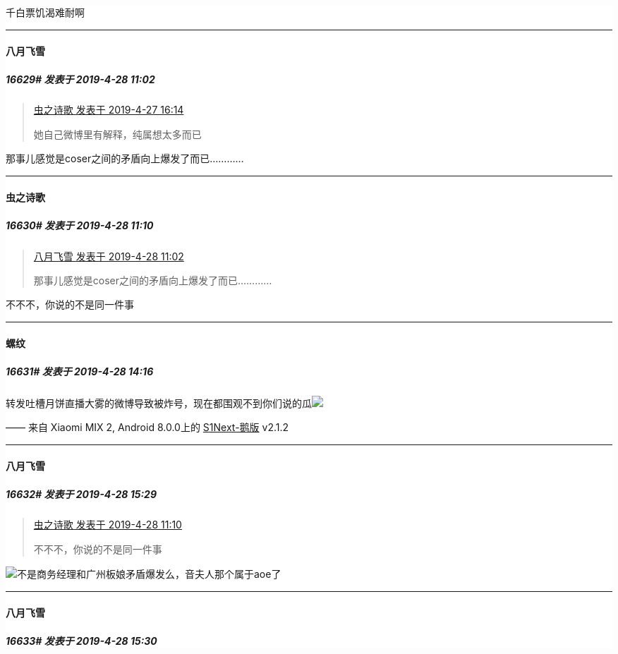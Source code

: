 
千白票饥渴难耐啊


*****

####  八月飞雪  
##### 16629#       发表于 2019-4-28 11:02


<blockquote><a href="httphttps://bbs.saraba1st.com/2b/forum.php?mod=redirect&amp;goto=findpost&amp;pid=43478696&amp;ptid=1471785" target="_blank">虫之诗歌 发表于 2019-4-27 16:14</a>

她自己微博里有解释，纯属想太多而已</blockquote>
那事儿感觉是coser之间的矛盾向上爆发了而已…………


*****

####  虫之诗歌  
##### 16630#       发表于 2019-4-28 11:10


<blockquote><a href="httphttps://bbs.saraba1st.com/2b/forum.php?mod=redirect&amp;goto=findpost&amp;pid=43488565&amp;ptid=1471785" target="_blank">八月飞雪 发表于 2019-4-28 11:02</a>

那事儿感觉是coser之间的矛盾向上爆发了而已…………</blockquote>
不不不，你说的不是同一件事


*****

####  螺纹  
##### 16631#       发表于 2019-4-28 14:16


转发吐槽月饼直播大雾的微博导致被炸号，现在都围观不到你们说的瓜<img src="https://static.saraba1st.com/image/smiley/face2017/069.png" referrerpolicy="no-referrer">

—— 来自 Xiaomi MIX 2, Android 8.0.0上的 [S1Next-鹅版](https://github.com/ykrank/S1-Next/releases) v2.1.2


*****

####  八月飞雪  
##### 16632#       发表于 2019-4-28 15:29


<blockquote><a href="httphttps://bbs.saraba1st.com/2b/forum.php?mod=redirect&amp;goto=findpost&amp;pid=43488694&amp;ptid=1471785" target="_blank">虫之诗歌 发表于 2019-4-28 11:10</a>

不不不，你说的不是同一件事</blockquote>
<img src="https://static.saraba1st.com/image/smiley/face2017/012.png" referrerpolicy="no-referrer">不是商务经理和广州板娘矛盾爆发么，音夫人那个属于aoe了


*****

####  八月飞雪  
##### 16633#       发表于 2019-4-28 15:30
